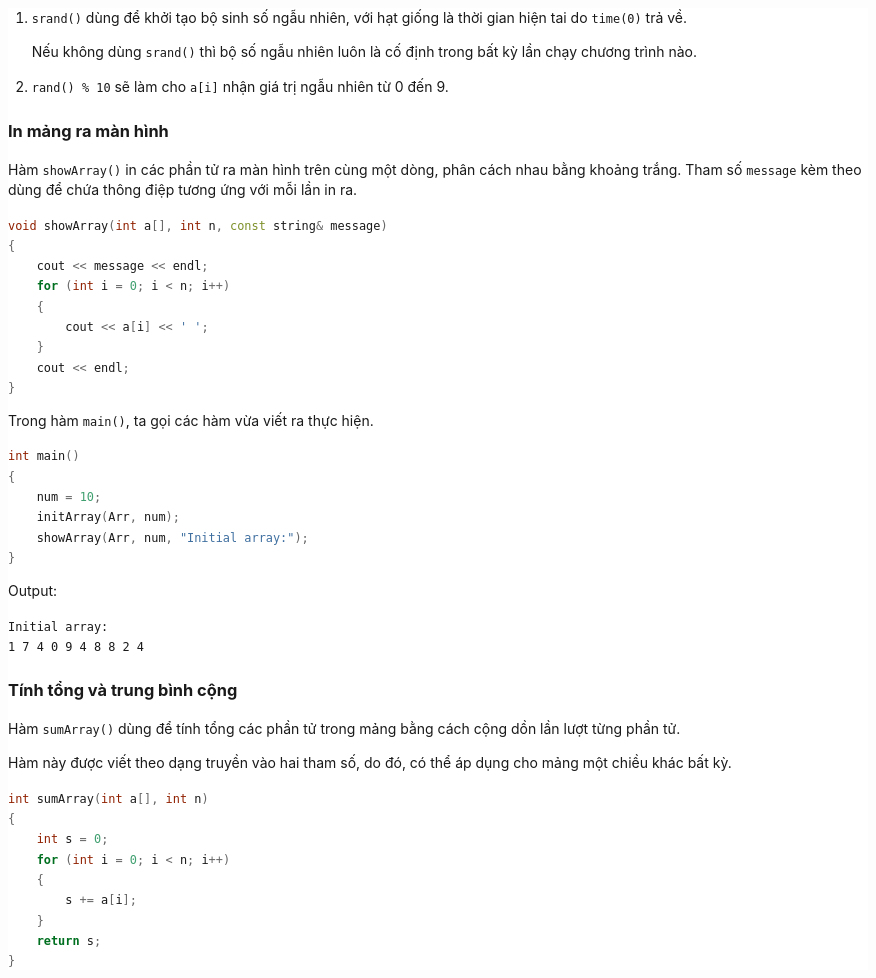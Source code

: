 1.  `srand()` dùng để khởi tạo bộ sinh số ngẫu nhiên, với hạt giống là thời gian hiện tai do `time(0)` trả về.

    Nếu không dùng `srand()` thì bộ số ngẫu nhiên luôn là cố định trong bất kỳ lần chạy chương trình nào.

2.  `rand() % 10` sẽ làm cho `a[i]` nhận giá trị ngẫu nhiên từ 0 đến 9.

### In mảng ra màn hình

Hàm `showArray()` in các phần tử ra màn hình trên cùng một dòng, phân cách nhau bằng khoảng trắng. Tham số `message` kèm theo dùng để chứa thông điệp tương ứng với mỗi lần in ra.

``` c++ linenums="1"
void showArray(int a[], int n, const string& message)
{
    cout << message << endl;
    for (int i = 0; i < n; i++)
    {
        cout << a[i] << ' ';
    }
    cout << endl;
}
```

Trong hàm `main()`, ta gọi các hàm vừa viết ra thực hiện.

``` c++ linenums="1"
int main()
{ 
    num = 10; 
    initArray(Arr, num);
    showArray(Arr, num, "Initial array:");
}
```

Output:

```pycon
Initial array:
1 7 4 0 9 4 8 8 2 4
```

### Tính tổng và trung bình cộng

Hàm `sumArray()` dùng để tính tổng các phần tử trong mảng bằng cách cộng dồn lần lượt từng phần tử.

Hàm này được viết theo dạng truyền vào hai tham số, do đó, có thể áp dụng cho mảng một chiều khác bất kỳ.

``` c++ linenums="1"
int sumArray(int a[], int n)
{
    int s = 0;
    for (int i = 0; i < n; i++)
    {
        s += a[i];
    }
    return s;
}
```
